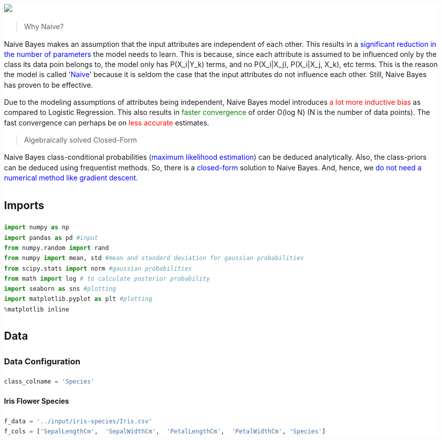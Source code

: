 <img src="{{site.baseurl}}/assets/images/iris-gnb/mmap_nb.png">

> Why Naive?

Naive Bayes makes an assumption that the input attributes are independent of each other. This results in a <font color=blue>significant reduction in the number of parameters</font> the model needs to learn. This is because, since each attribute is assumed to be influenced only by the class its data poin belongs to, the model only has P(X_i\|Y_k) terms, and no P(X_i\|X_j), P(X_i\|X_j, X_k), etc terms. This is the reason the model is called '<font color=blue>Naive</font>' because it is seldom the case that the input attributes do not influence each other. Still, Naive Bayes has proven to be effective.

Due to the modeling assumptions of attributes being independent, Naive Bayes model introduces <font color=red>a lot more inductive bias</font> as compared to Logistic Regression. This also results in  <font color=green>faster convergence</font> of order O(log N) (N is the number of data points). The fast convergence can perhaps be on  <font color=red>less accurate</font> estimates.

> Algebraically solved Closed-Form

Naive Bayes class-conditional probabilities (<font color=blue>maximum likelihood estimation</font>) can be deduced analytically. Also, the class-priors can be deduced using frequentist methods. So, there is a <font color=blue>closed-form</font> solution to Naive Bayes. And, hence, we <font color=blue>do not need a numerical method like gradient descent</font>.

## Imports


```python
import numpy as np
import pandas as pd #input
from numpy.random import rand
from numpy import mean, std #mean and standard deviation for gaussian probabilities
from scipy.stats import norm #gaussian probabilities
from math import log # to calculate posterior probability
import seaborn as sns #plotting
import matplotlib.pyplot as plt #plotting
%matplotlib inline
```

## Data

### Data Configuration


```python
class_colname = 'Species'
```

#### Iris Flower Species


```python
f_data = '../input/iris-species/Iris.csv'
f_cols = ['SepalLengthCm',  'SepalWidthCm',  'PetalLengthCm',  'PetalWidthCm', 'Species']
```
